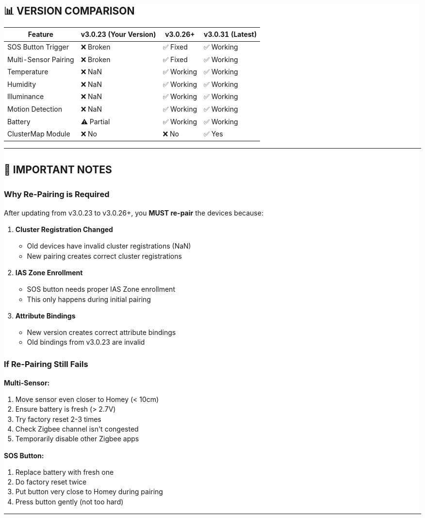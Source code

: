 
## 📊 **VERSION COMPARISON**

| Feature | v3.0.23 (Your Version) | v3.0.26+ | v3.0.31 (Latest) |
|---------|------------------------|----------|------------------|
| SOS Button Trigger | ❌ Broken | ✅ Fixed | ✅ Working |
| Multi-Sensor Pairing | ❌ Broken | ✅ Fixed | ✅ Working |
| Temperature | ❌ NaN | ✅ Working | ✅ Working |
| Humidity | ❌ NaN | ✅ Working | ✅ Working |
| Illuminance | ❌ NaN | ✅ Working | ✅ Working |
| Motion Detection | ❌ NaN | ✅ Working | ✅ Working |
| Battery | ⚠️ Partial | ✅ Working | ✅ Working |
| ClusterMap Module | ❌ No | ❌ No | ✅ Yes |

---

## 🚨 **IMPORTANT NOTES**

### Why Re-Pairing is Required

After updating from v3.0.23 to v3.0.26+, you **MUST re-pair** the devices because:

1. **Cluster Registration Changed**
   - Old devices have invalid cluster registrations (NaN)
   - New pairing creates correct cluster registrations

2. **IAS Zone Enrollment**
   - SOS button needs proper IAS Zone enrollment
   - This only happens during initial pairing

3. **Attribute Bindings**
   - New version creates correct attribute bindings
   - Old bindings from v3.0.23 are invalid

### If Re-Pairing Still Fails

**Multi-Sensor:**
1. Move sensor even closer to Homey (< 10cm)
2. Ensure battery is fresh (> 2.7V)
3. Try factory reset 2-3 times
4. Check Zigbee channel isn't congested
5. Temporarily disable other Zigbee apps

**SOS Button:**
1. Replace battery with fresh one
2. Do factory reset twice
3. Put button very close to Homey during pairing
4. Press button gently (not too hard)

---